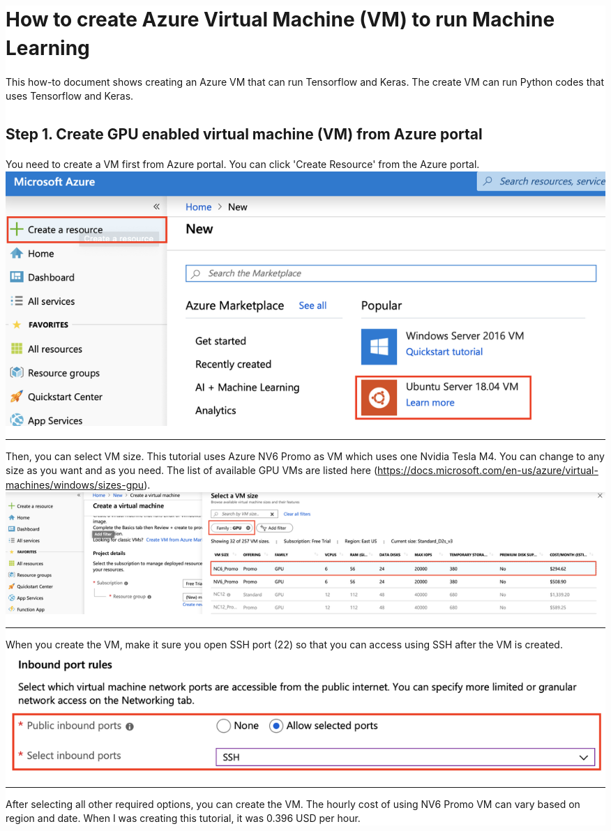 # How to create Azure Virtual Machine (VM) to run Machine Learning
This how-to document shows creating an Azure VM that can run Tensorflow and Keras. The create VM can run Python codes that uses Tensorflow and Keras. 

## Step 1. Create GPU enabled virtual machine (VM) from Azure portal
You need to create a VM first from Azure portal. You can click 'Create Resource' from the Azure portal.
![Create Resource Ubuntu 18.04](imgs/create_azure_resource.png)
___
Then, you can select VM size. This tutorial uses Azure NV6 Promo as VM which uses one Nvidia Tesla M4. You can change to any size as you want and as you need. The list of available GPU VMs are listed here (https://docs.microsoft.com/en-us/azure/virtual-machines/windows/sizes-gpu). 
![Select NV6](imgs/select_nv6.png)
___
When you create the VM, make it sure you open SSH port (22) so that you can access using SSH after the VM is created.
![Open SSH port](imgs/open_ssh_port.png)
___
After selecting all other required options, you can create the VM. The hourly cost of using NV6 Promo VM can vary based on region and date. When I was creating this tutorial, it was 0.396 USD per hour.